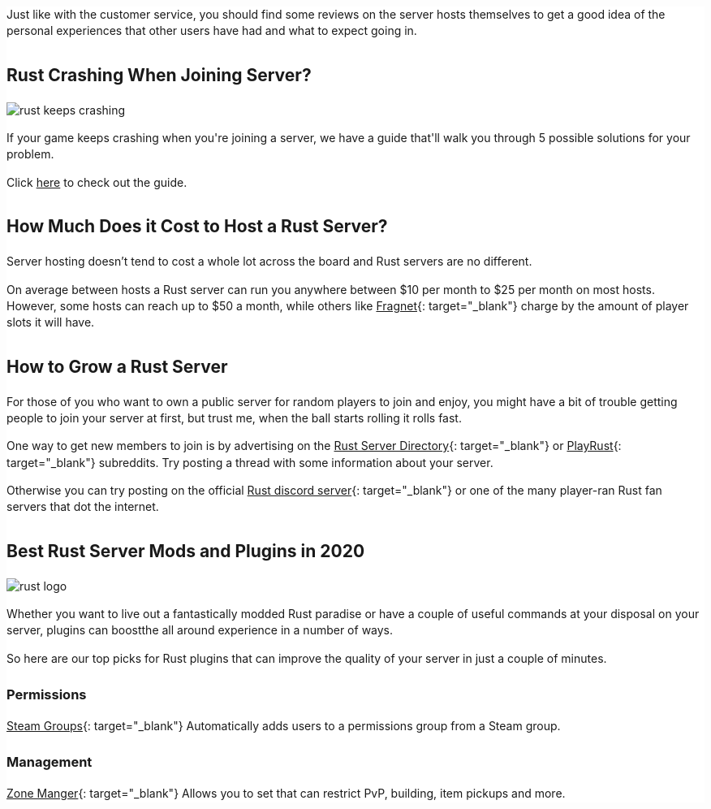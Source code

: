 Just like with the customer service, you should find some reviews on the server hosts themselves to get a good idea of the personal experiences that other users have had and what to expect going in.

## Rust Crashing When Joining Server?
<img class="lazyload" alt="rust keeps crashing" data-src="/img/game-hosts/rust/crash.jpg">

If your game keeps crashing when you're joining a server, we have a guide that'll walk you through 5 possible solutions for your problem. 

Click [here](/game-hosts/rust/crashing/) to check out the guide.

## How Much Does it Cost to Host a Rust Server?

Server hosting doesn’t tend to cost a whole lot across the board and Rust servers are no different.

On average between hosts a Rust server can run you anywhere between $10 per month to $25 per month on most hosts. However, some hosts can reach up to $50 a month, while others like [Fragnet](https://fragnet.net/games/rust-experimental){: target="_blank"} charge by the amount of player slots it will have.

## How to Grow a Rust Server 

For those of you who want to own a public server for random players to join and enjoy, you might have a bit of trouble getting people to join your server at first, but trust me, when the ball starts rolling it rolls fast.

One way to get new members to join is by advertising on the [Rust Server Directory](https://www.reddit.com/r/playrustservers/){: target="_blank"} or [PlayRust](https://www.reddit.com/r/playrust/){: target="_blank"} subreddits. Try posting a thread with some information about your server.

Otherwise you can try posting on the official [Rust discord server](https://discordapp.com/invite/rust){: target="_blank"} or one of the many player-ran Rust fan servers that dot the internet.

## Best Rust Server Mods and Plugins in 2020 
<img class="lazyload img-right img-small" alt="rust logo" data-src="/img/game-hosts/rust/logo.png">

Whether you want to live out a fantastically modded Rust paradise or have a couple of useful commands at your disposal on your server, plugins can boostthe all around experience in a number of ways. 

So here are our top picks for Rust plugins that can improve the quality of your server in just a couple of minutes.

### Permissions

[Steam Groups](https://umod.org/plugins/steam-groups){: target="_blank"} Automatically adds users to a permissions group from a Steam group.

### Management

[Zone Manger](https://umod.org/plugins/zone-manager){: target="_blank"} Allows you to set that can restrict PvP, building, item pickups and more.
